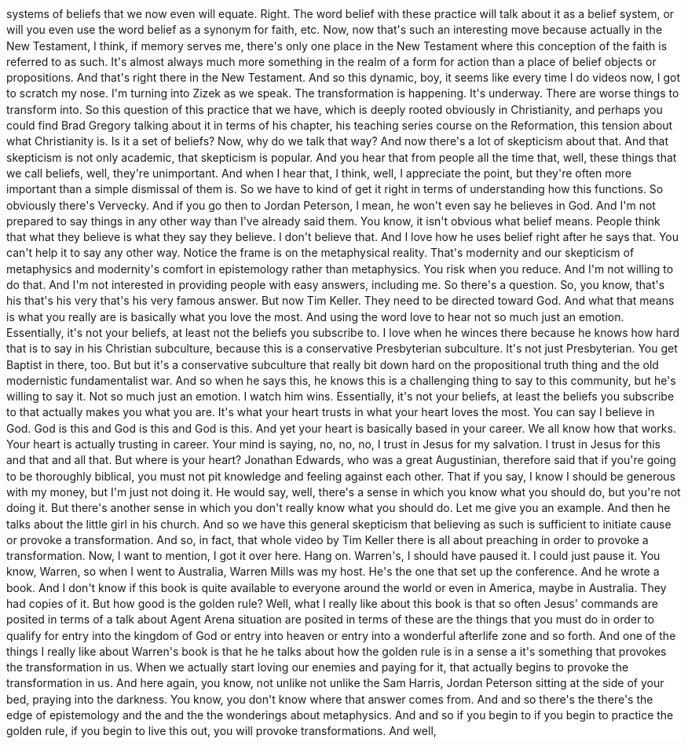 systems of beliefs that we now even will equate. Right. The word belief with these practice will talk about it as a belief system, or will you even use the word belief as a synonym for faith, etc. Now, now that's such an interesting move because actually in the New Testament, I think, if memory serves me, there's only one place in the New Testament where this conception of the faith is referred to as such. It's almost always much more something in the realm of a form for action than a place of belief objects or propositions. And that's right there in the New Testament. And so this dynamic, boy, it seems like every time I do videos now, I got to scratch my nose. I'm turning into Zizek as we speak. The transformation is happening. It's underway. There are worse things to transform into. So this question of this practice that we have, which is deeply rooted obviously in Christianity, and perhaps you could find Brad Gregory talking about it in terms of his chapter, his teaching series course on the Reformation, this tension about what Christianity is. Is it a set of beliefs? Now, why do we talk that way? And now there's a lot of skepticism about that. And that skepticism is not only academic, that skepticism is popular. And you hear that from people all the time that, well, these things that we call beliefs, well, they're unimportant. And when I hear that, I think, well, I appreciate the point, but they're often more important than a simple dismissal of them is. So we have to kind of get it right in terms of understanding how this functions. So obviously there's Vervecky. And if you go then to Jordan Peterson, I mean, he won't even say he believes in God. And I'm not prepared to say things in any other way than I've already said them. You know, it isn't obvious what belief means. People think that what they believe is what they say they believe. I don't believe that. And I love how he uses belief right after he says that. You can't help it to say any other way. Notice the frame is on the metaphysical reality. That's modernity and our skepticism of metaphysics and modernity's comfort in epistemology rather than metaphysics. You risk when you reduce. And I'm not willing to do that. And I'm not interested in providing people with easy answers, including me. So there's a question. So, you know, that's his that's his very that's his very famous answer. But now Tim Keller. They need to be directed toward God. And what that means is what you really are is basically what you love the most. And using the word love to hear not so much just an emotion. Essentially, it's not your beliefs, at least not the beliefs you subscribe to. I love when he winces there because he knows how hard that is to say in his Christian subculture, because this is a conservative Presbyterian subculture. It's not just Presbyterian. You get Baptist in there, too. But but it's a conservative subculture that really bit down hard on the propositional truth thing and the old modernistic fundamentalist war. And so when he says this, he knows this is a challenging thing to say to this community, but he's willing to say it. Not so much just an emotion. I watch him wins. Essentially, it's not your beliefs, at least the beliefs you subscribe to that actually makes you what you are. It's what your heart trusts in what your heart loves the most. You can say I believe in God. God is this and God is this and God is this. And yet your heart is basically based in your career. We all know how that works. Your heart is actually trusting in career. Your mind is saying, no, no, no, I trust in Jesus for my salvation. I trust in Jesus for this and that and all that. But where is your heart? Jonathan Edwards, who was a great Augustinian, therefore said that if you're going to be thoroughly biblical, you must not pit knowledge and feeling against each other. That if you say, I know I should be generous with my money, but I'm just not doing it. He would say, well, there's a sense in which you know what you should do, but you're not doing it. But there's another sense in which you don't really know what you should do. Let me give you an example. And then he talks about the little girl in his church. And so we have this general skepticism that believing as such is sufficient to initiate cause or provoke a transformation. And so, in fact, that whole video by Tim Keller there is all about preaching in order to provoke a transformation. Now, I want to mention, I got it over here. Hang on. Warren's, I should have paused it. I could just pause it. You know, Warren, so when I went to Australia, Warren Mills was my host. He's the one that set up the conference. And he wrote a book. And I don't know if this book is quite available to everyone around the world or even in America, maybe in Australia. They had copies of it. But how good is the golden rule? Well, what I really like about this book is that so often Jesus' commands are posited in terms of a talk about Agent Arena situation are posited in terms of these are the things that you must do in order to qualify for entry into the kingdom of God or entry into heaven or entry into a wonderful afterlife zone and so forth. And one of the things I really like about Warren's book is that he he talks about how the golden rule is in a sense a it's something that provokes the transformation in us. When we actually start loving our enemies and paying for it, that actually begins to provoke the transformation in us. And here again, you know, not unlike not unlike the Sam Harris, Jordan Peterson sitting at the side of your bed, praying into the darkness. You know, you don't know where that answer comes from. And and so there's the there's the edge of epistemology and the and the the wonderings about metaphysics. And and so if you begin to if you begin to practice the golden rule, if you begin to live this out, you will provoke transformations. And well,